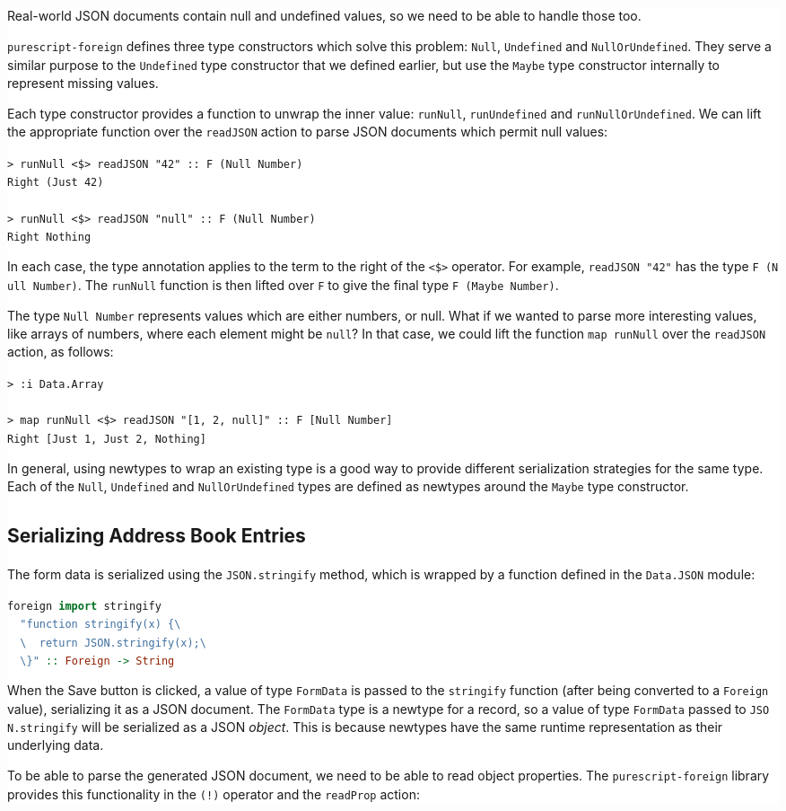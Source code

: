 Real-world JSON documents contain null and undefined values, so we need to be able to handle those too.

`purescript-foreign` defines three type constructors which solve this problem: `Null`, `Undefined` and `NullOrUndefined`. They serve a similar purpose to the `Undefined` type constructor that we defined earlier, but use the `Maybe` type constructor internally to represent missing values.

Each type constructor provides a function to unwrap the inner value: `runNull`, `runUndefined` and `runNullOrUndefined`. We can lift the appropriate function over the `readJSON` action to parse JSON documents which permit null values:

```text
> runNull <$> readJSON "42" :: F (Null Number)
Right (Just 42)

> runNull <$> readJSON "null" :: F (Null Number)
Right Nothing
```

In each case, the type annotation applies to the term to the right of the `<$>` operator. For example, `readJSON "42"` has the type `F (Null Number)`. The `runNull` function is then lifted over `F` to give the final type `F (Maybe Number)`.

The type `Null Number` represents values which are either numbers, or null. What if we wanted to parse more interesting values, like arrays of numbers, where each element might be `null`? In that case, we could lift the function `map runNull` over the `readJSON` action, as follows:

```text
> :i Data.Array

> map runNull <$> readJSON "[1, 2, null]" :: F [Null Number]
Right [Just 1, Just 2, Nothing]
```

In general, using newtypes to wrap an existing type is a good way to provide different serialization strategies for the same type. Each of the `Null`, `Undefined` and `NullOrUndefined` types are defined as newtypes around the `Maybe` type constructor.

## Serializing Address Book Entries

The form data is serialized using the `JSON.stringify` method, which is wrapped by a function defined in the `Data.JSON` module:

```haskell
foreign import stringify
  "function stringify(x) {\
  \  return JSON.stringify(x);\
  \}" :: Foreign -> String
```

When the Save button is clicked, a value of type `FormData` is passed to the `stringify` function (after being converted to a `Foreign` value), serializing it as a JSON document. The `FormData` type is a newtype for a record, so a value of type `FormData` passed to `JSON.stringify` will be serialized as a JSON _object_. This is because newtypes have the same runtime representation as their underlying data.

To be able to parse the generated JSON document, we need to be able to read object properties. The `purescript-foreign` library provides this functionality in the `(!)` operator and the `readProp` action:
